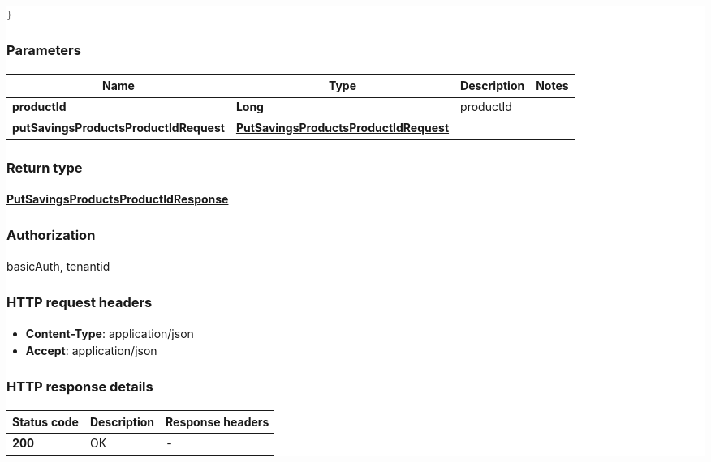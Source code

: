 ```java
}
```

### Parameters


| Name | Type | Description  | Notes |
|------------- | ------------- | ------------- | -------------|
| **productId** | **Long**| productId | |
| **putSavingsProductsProductIdRequest** | [**PutSavingsProductsProductIdRequest**](PutSavingsProductsProductIdRequest.md)|  | |

### Return type

[**PutSavingsProductsProductIdResponse**](PutSavingsProductsProductIdResponse.md)

### Authorization

[basicAuth](../README.md#basicAuth), [tenantid](../README.md#tenantid)

### HTTP request headers

- **Content-Type**: application/json
- **Accept**: application/json


### HTTP response details
| Status code | Description | Response headers |
|-------------|-------------|------------------|
| **200** | OK |  -  |

